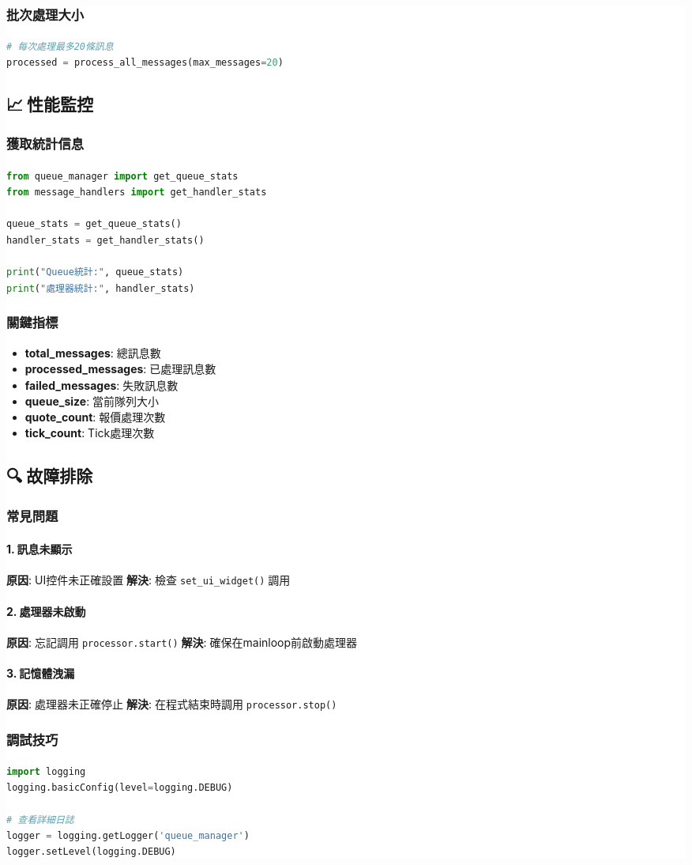 ### 批次處理大小
```python
# 每次處理最多20條訊息
processed = process_all_messages(max_messages=20)
```

## 📈 性能監控

### 獲取統計信息
```python
from queue_manager import get_queue_stats
from message_handlers import get_handler_stats

queue_stats = get_queue_stats()
handler_stats = get_handler_stats()

print("Queue統計:", queue_stats)
print("處理器統計:", handler_stats)
```

### 關鍵指標
- **total_messages**: 總訊息數
- **processed_messages**: 已處理訊息數
- **failed_messages**: 失敗訊息數
- **queue_size**: 當前隊列大小
- **quote_count**: 報價處理次數
- **tick_count**: Tick處理次數

## 🔍 故障排除

### 常見問題

#### 1. 訊息未顯示
**原因**: UI控件未正確設置
**解決**: 檢查 `set_ui_widget()` 調用

#### 2. 處理器未啟動
**原因**: 忘記調用 `processor.start()`
**解決**: 確保在mainloop前啟動處理器

#### 3. 記憶體洩漏
**原因**: 處理器未正確停止
**解決**: 在程式結束時調用 `processor.stop()`

### 調試技巧
```python
import logging
logging.basicConfig(level=logging.DEBUG)

# 查看詳細日誌
logger = logging.getLogger('queue_manager')
logger.setLevel(logging.DEBUG)
```
